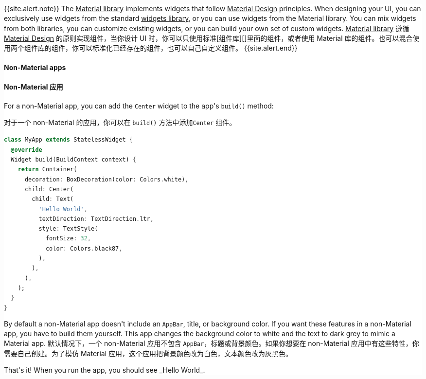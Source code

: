 {{site.alert.note}}
  The [Material library][] implements widgets that follow [Material
  Design][] principles. When designing your UI, you can exclusively use
  widgets from the standard [widgets library][], or you can use widgets from
  the Material library. You can mix widgets from both libraries, you can
  customize existing widgets, or you can build your own set of custom
  widgets.
  [Material library][] 遵循[Material
  Design][] 的原则实现组件，当你设计 UI 时，你可以只使用标准[组件库][]里面的组件，或者使用 Material 库的组件。也可以混合使用两个组件库的组件，你可以标准化已经存在的组件，也可以自己自定义组件。
{{site.alert.end}}

#### Non-Material apps
#### Non-Material 应用

For a non-Material app, you can add the `Center` widget to the app's
`build()` method:

对于一个 non-Material 的应用，你可以在 `build()` 方法中添加`Center` 组件。

<?code-excerpt path-base="layout/non_material"?>
<?code-excerpt "lib/main.dart (MyApp)" title?>
```dart
class MyApp extends StatelessWidget {
  @override
  Widget build(BuildContext context) {
    return Container(
      decoration: BoxDecoration(color: Colors.white),
      child: Center(
        child: Text(
          'Hello World',
          textDirection: TextDirection.ltr,
          style: TextStyle(
            fontSize: 32,
            color: Colors.black87,
          ),
        ),
      ),
    );
  }
}
```

By default a non-Material app doesn't include an `AppBar`, title, or background
color. If you want these features in a non-Material app, you have to build them
yourself. This app changes the background color to white and the text to dark
grey to mimic a Material app.
默认情况下，一个 non-Material 应用不包含 `AppBar`，标题或背景颜色。如果你想要在 non-Material 应用中有这些特性，你需要自己创建。为了模仿 Material 应用，这个应用把背景颜色改为白色，文本颜色改为灰黑色。

<div class="row">
<div class="col-md-6" markdown="1">
  That's it! When you run the app, you should see _Hello World_.


[sizing]: {{examples}}/layout/sizing
[sizing]: {{examples}}/layout/sizing
[Pavlova image]: https://pixabay.com/en/photos/pavlova
[Pixabay]: https://pixabay.com/en/photos/pavlova
[Pavlova image]: https://pixabay.com/en/photos/pavlova
[Pixabay]: https://pixabay.com/en/photos/pavlova
[build()]: {{api}}/widgets/StatelessWidget/build.html
[Card]: {{api}}/material/Card-class.html
[Center]: {{api}}/widgets/Center-class.html
[Column]: {{api}}/widgets/Column-class.html
[Container]: {{api}}/widgets/Container-class.html
[Elevation]: {{site.material}}/design/environment/elevation.html
[Expanded]: {{api}}/widgets/Expanded-class.html
[Flutter Gallery]: {{site.repo.flutter}}/tree/master/examples/flutter_gallery
[GridView]: {{api}}/widgets/GridView-class.html
[GridTile]: {{api}}/material/GridTile-class.html
[Icon]: {{api}}/material/Icons-class.html
[Image]: {{api}}/widgets/Image-class.html
[layout widgets]: /docs/development/ui/widgets/layout
[ListTile]: {{api}}/material/ListTile-class.html
[ListView]: {{api}}/widgets/ListView-class.html
[Material card]: {{site.material}}/design/components/cards.html
[Material Design]: {{site.material}}/design
[Material library]: {{api}}/material/material-library.html
[Row]: {{api}}/widgets/Row-class.html
[Scaffold]: {{api}}/material/Scaffold-class.html
[SizedBox]: {{api}}/widgets/SizedBox-class.html
[Stack]: {{api}}/widgets/Stack-class.html
[Text]: {{api}}/widgets/Text-class.html
[tutorial]: /docs/development/ui/layout/tutorial
[widgets library]: {{api}}/widgets/widgets-library.html
[Widget catalog]: /docs/development/ui/widgets